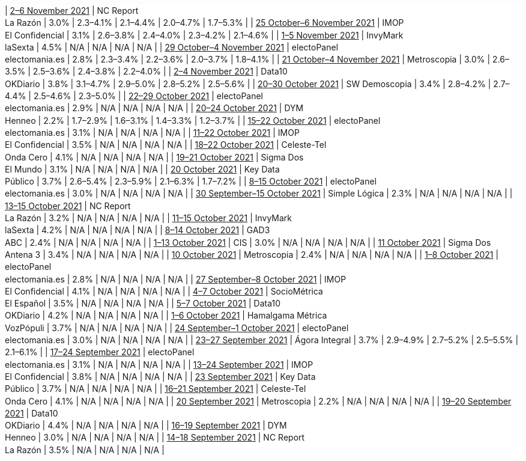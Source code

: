 | [2–6 November 2021](2021-11-06-NCReport.html) | NC Report <br> La Razón | 3.0% | 2.3–4.1% | 2.1–4.4% | 2.0–4.7% | 1.7–5.3% |
| [25 October–6 November 2021](2021-11-06-IMOP.html) | IMOP <br> El Confidencial | 3.1% | 2.6–3.8% | 2.4–4.0% | 2.3–4.2% | 2.1–4.6% |
| [1–5 November 2021](2021-11-05-InvyMark.html) | InvyMark <br> laSexta | 4.5% | N/A | N/A | N/A | N/A |
| [29 October–4 November 2021](2021-11-04-electoPanel.html) | electoPanel <br> electomania.es | 2.8% | 2.3–3.4% | 2.2–3.6% | 2.0–3.7% | 1.8–4.1% |
| [21 October–4 November 2021](2021-11-04-Metroscopia.html) | Metroscopia | 3.0% | 2.6–3.5% | 2.5–3.6% | 2.4–3.8% | 2.2–4.0% |
| [2–4 November 2021](2021-11-04-Data10.html) | Data10 <br> OKDiario | 3.8% | 3.1–4.7% | 2.9–5.0% | 2.8–5.2% | 2.5–5.6% |
| [20–30 October 2021](2021-10-30-SWDemoscopia.html) | SW Demoscopia | 3.4% | 2.8–4.2% | 2.7–4.4% | 2.5–4.6% | 2.3–5.0% |
| [22–29 October 2021](2021-10-29-electoPanel.html) | electoPanel <br> electomania.es | 2.9% | N/A | N/A | N/A | N/A |
| [20–24 October 2021](2021-10-24-DYM.html) | DYM <br> Henneo | 2.2% | 1.7–2.9% | 1.6–3.1% | 1.4–3.3% | 1.2–3.7% |
| [15–22 October 2021](2021-10-22-electoPanel.html) | electoPanel <br> electomania.es | 3.1% | N/A | N/A | N/A | N/A |
| [11–22 October 2021](2021-10-22-IMOP.html) | IMOP <br> El Confidencial | 3.5% | N/A | N/A | N/A | N/A |
| [18–22 October 2021](2021-10-22-Celeste-Tel.html) | Celeste-Tel <br> Onda Cero | 4.1% | N/A | N/A | N/A | N/A |
| [19–21 October 2021](2021-10-21-SigmaDos.html) | Sigma Dos <br> El Mundo | 3.1% | N/A | N/A | N/A | N/A |
| [20 October 2021](2021-10-20-KeyData.html) | Key Data <br> Público | 3.7% | 2.6–5.4% | 2.3–5.9% | 2.1–6.3% | 1.7–7.2% |
| [8–15 October 2021](2021-10-15-electoPanel.html) | electoPanel <br> electomania.es | 3.0% | N/A | N/A | N/A | N/A |
| [30 September–15 October 2021](2021-10-15-SimpleLógica.html) | Simple Lógica | 2.3% | N/A | N/A | N/A | N/A |
| [13–15 October 2021](2021-10-15-NCReport.html) | NC Report <br> La Razón | 3.2% | N/A | N/A | N/A | N/A |
| [11–15 October 2021](2021-10-15-InvyMark.html) | InvyMark <br> laSexta | 4.2% | N/A | N/A | N/A | N/A |
| [8–14 October 2021](2021-10-14-GAD3.html) | GAD3 <br> ABC | 2.4% | N/A | N/A | N/A | N/A |
| [1–13 October 2021](2021-10-13-CIS.html) | CIS | 3.0% | N/A | N/A | N/A | N/A |
| [11 October 2021](2021-10-11-SigmaDos.html) | Sigma Dos <br> Antena 3 | 3.4% | N/A | N/A | N/A | N/A |
| [10 October 2021](2021-10-10-Metroscopia.html) | Metroscopia | 2.4% | N/A | N/A | N/A | N/A |
| [1–8 October 2021](2021-10-08-electoPanel.html) | electoPanel <br> electomania.es | 2.8% | N/A | N/A | N/A | N/A |
| [27 September–8 October 2021](2021-10-08-IMOP.html) | IMOP <br> El Confidencial | 4.1% | N/A | N/A | N/A | N/A |
| [4–7 October 2021](2021-10-07-SocioMétrica.html) | SocioMétrica <br> El Español | 3.5% | N/A | N/A | N/A | N/A |
| [5–7 October 2021](2021-10-07-Data10.html) | Data10 <br> OKDiario | 4.2% | N/A | N/A | N/A | N/A |
| [1–6 October 2021](2021-10-06-HamalgamaMétrica.html) | Hamalgama Métrica <br> VozPópuli | 3.7% | N/A | N/A | N/A | N/A |
| [24 September–1 October 2021](2021-10-01-electoPanel.html) | electoPanel <br> electomania.es | 3.0% | N/A | N/A | N/A | N/A |
| [23–27 September 2021](2021-09-27-ÁgoraIntegral.html) | Ágora Integral | 3.7% | 2.9–4.9% | 2.7–5.2% | 2.5–5.5% | 2.1–6.1% |
| [17–24 September 2021](2021-09-24-electoPanel.html) | electoPanel <br> electomania.es | 3.1% | N/A | N/A | N/A | N/A |
| [13–24 September 2021](2021-09-24-IMOP.html) | IMOP <br> El Confidencial | 3.8% | N/A | N/A | N/A | N/A |
| [23 September 2021](2021-09-23-KeyData.html) | Key Data <br> Público | 3.7% | N/A | N/A | N/A | N/A |
| [16–21 September 2021](2021-09-21-Celeste-Tel.html) | Celeste-Tel <br> Onda Cero | 4.1% | N/A | N/A | N/A | N/A |
| [20 September 2021](2021-09-20-Metroscopia.html) | Metroscopia | 2.2% | N/A | N/A | N/A | N/A |
| [19–20 September 2021](2021-09-20-Data10.html) | Data10 <br> OKDiario | 4.4% | N/A | N/A | N/A | N/A |
| [16–19 September 2021](2021-09-19-DYM.html) | DYM <br> Henneo | 3.0% | N/A | N/A | N/A | N/A |
| [14–18 September 2021](2021-09-18-NCReport.html) | NC Report <br> La Razón | 3.5% | N/A | N/A | N/A | N/A |